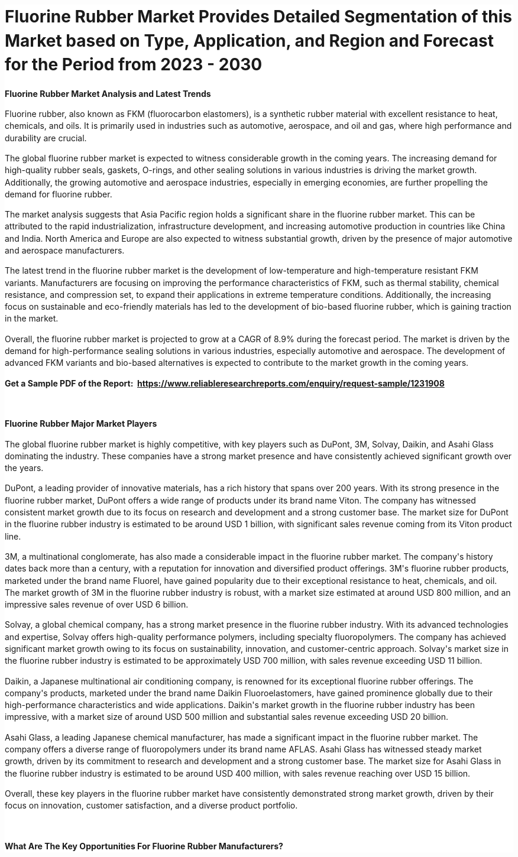 <p><h1>Fluorine Rubber Market Provides Detailed Segmentation of this Market based on Type, Application, and Region and Forecast for the Period from 2023 - 2030</h1></p><p><strong>Fluorine Rubber Market Analysis and Latest Trends</strong></p>
<p><p>Fluorine rubber, also known as FKM (fluorocarbon elastomers), is a synthetic rubber material with excellent resistance to heat, chemicals, and oils. It is primarily used in industries such as automotive, aerospace, and oil and gas, where high performance and durability are crucial.</p><p>The global fluorine rubber market is expected to witness considerable growth in the coming years. The increasing demand for high-quality rubber seals, gaskets, O-rings, and other sealing solutions in various industries is driving the market growth. Additionally, the growing automotive and aerospace industries, especially in emerging economies, are further propelling the demand for fluorine rubber.</p><p>The market analysis suggests that Asia Pacific region holds a significant share in the fluorine rubber market. This can be attributed to the rapid industrialization, infrastructure development, and increasing automotive production in countries like China and India. North America and Europe are also expected to witness substantial growth, driven by the presence of major automotive and aerospace manufacturers.</p><p>The latest trend in the fluorine rubber market is the development of low-temperature and high-temperature resistant FKM variants. Manufacturers are focusing on improving the performance characteristics of FKM, such as thermal stability, chemical resistance, and compression set, to expand their applications in extreme temperature conditions. Additionally, the increasing focus on sustainable and eco-friendly materials has led to the development of bio-based fluorine rubber, which is gaining traction in the market.</p><p>Overall, the fluorine rubber market is projected to grow at a CAGR of 8.9% during the forecast period. The market is driven by the demand for high-performance sealing solutions in various industries, especially automotive and aerospace. The development of advanced FKM variants and bio-based alternatives is expected to contribute to the market growth in the coming years.</p></p>
<p><strong>Get a Sample PDF of the Report:&nbsp; <a href="https://www.reliableresearchreports.com/enquiry/request-sample/1231908">https://www.reliableresearchreports.com/enquiry/request-sample/1231908</a></strong></p>
<p>&nbsp;</p>
<p><strong>Fluorine Rubber Major Market Players</strong></p>
<p><p>The global fluorine rubber market is highly competitive, with key players such as DuPont, 3M, Solvay, Daikin, and Asahi Glass dominating the industry. These companies have a strong market presence and have consistently achieved significant growth over the years.</p><p>DuPont, a leading provider of innovative materials, has a rich history that spans over 200 years. With its strong presence in the fluorine rubber market, DuPont offers a wide range of products under its brand name Viton. The company has witnessed consistent market growth due to its focus on research and development and a strong customer base. The market size for DuPont in the fluorine rubber industry is estimated to be around USD 1 billion, with significant sales revenue coming from its Viton product line.</p><p>3M, a multinational conglomerate, has also made a considerable impact in the fluorine rubber market. The company's history dates back more than a century, with a reputation for innovation and diversified product offerings. 3M's fluorine rubber products, marketed under the brand name Fluorel, have gained popularity due to their exceptional resistance to heat, chemicals, and oil. The market growth of 3M in the fluorine rubber industry is robust, with a market size estimated at around USD 800 million, and an impressive sales revenue of over USD 6 billion.</p><p>Solvay, a global chemical company, has a strong market presence in the fluorine rubber industry. With its advanced technologies and expertise, Solvay offers high-quality performance polymers, including specialty fluoropolymers. The company has achieved significant market growth owing to its focus on sustainability, innovation, and customer-centric approach. Solvay's market size in the fluorine rubber industry is estimated to be approximately USD 700 million, with sales revenue exceeding USD 11 billion.</p><p>Daikin, a Japanese multinational air conditioning company, is renowned for its exceptional fluorine rubber offerings. The company's products, marketed under the brand name Daikin Fluoroelastomers, have gained prominence globally due to their high-performance characteristics and wide applications. Daikin's market growth in the fluorine rubber industry has been impressive, with a market size of around USD 500 million and substantial sales revenue exceeding USD 20 billion.</p><p>Asahi Glass, a leading Japanese chemical manufacturer, has made a significant impact in the fluorine rubber market. The company offers a diverse range of fluoropolymers under its brand name AFLAS. Asahi Glass has witnessed steady market growth, driven by its commitment to research and development and a strong customer base. The market size for Asahi Glass in the fluorine rubber industry is estimated to be around USD 400 million, with sales revenue reaching over USD 15 billion.</p><p>Overall, these key players in the fluorine rubber market have consistently demonstrated strong market growth, driven by their focus on innovation, customer satisfaction, and a diverse product portfolio.</p></p>
<p>&nbsp;</p>
<p><strong>What Are The Key Opportunities For Fluorine Rubber Manufacturers?</strong></p>